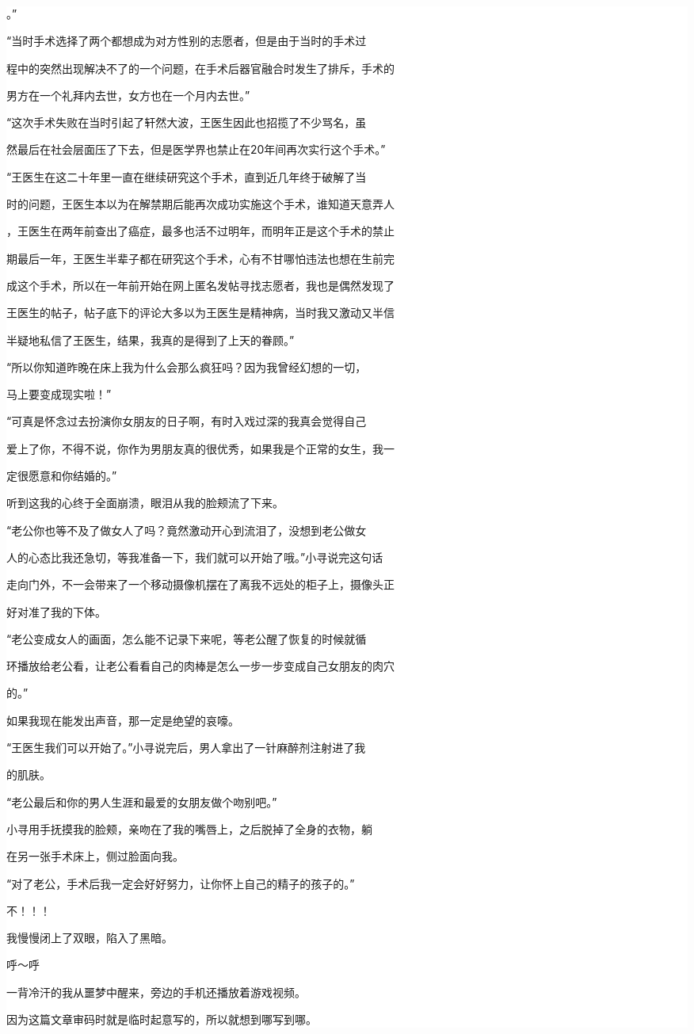 。”

“当时手术选择了两个都想成为对方性别的志愿者，但是由于当时的手术过

程中的突然出现解决不了的一个问题，在手术后器官融合时发生了排斥，手术的

男方在一个礼拜内去世，女方也在一个月内去世。”

“这次手术失败在当时引起了轩然大波，王医生因此也招揽了不少骂名，虽

然最后在社会层面压了下去，但是医学界也禁止在20年间再次实行这个手术。”

“王医生在这二十年里一直在继续研究这个手术，直到近几年终于破解了当

时的问题，王医生本以为在解禁期后能再次成功实施这个手术，谁知道天意弄人

，王医生在两年前查出了癌症，最多也活不过明年，而明年正是这个手术的禁止

期最后一年，王医生半辈子都在研究这个手术，心有不甘哪怕违法也想在生前完

成这个手术，所以在一年前开始在网上匿名发帖寻找志愿者，我也是偶然发现了

王医生的帖子，帖子底下的评论大多以为王医生是精神病，当时我又激动又半信

半疑地私信了王医生，结果，我真的是得到了上天的眷顾。”

“所以你知道昨晚在床上我为什么会那么疯狂吗？因为我曾经幻想的一切，

马上要变成现实啦！”

“可真是怀念过去扮演你女朋友的日子啊，有时入戏过深的我真会觉得自己

爱上了你，不得不说，你作为男朋友真的很优秀，如果我是个正常的女生，我一

定很愿意和你结婚的。”

听到这我的心终于全面崩溃，眼泪从我的脸颊流了下来。

“老公你也等不及了做女人了吗？竟然激动开心到流泪了，没想到老公做女

人的心态比我还急切，等我准备一下，我们就可以开始了哦。”小寻说完这句话

走向门外，不一会带来了一个移动摄像机摆在了离我不远处的柜子上，摄像头正

好对准了我的下体。

“老公变成女人的画面，怎么能不记录下来呢，等老公醒了恢复的时候就循

环播放给老公看，让老公看看自己的肉棒是怎么一步一步变成自己女朋友的肉穴

的。”

如果我现在能发出声音，那一定是绝望的哀嚎。

“王医生我们可以开始了。”小寻说完后，男人拿出了一针麻醉剂注射进了我

的肌肤。

“老公最后和你的男人生涯和最爱的女朋友做个吻别吧。”

小寻用手抚摸我的脸颊，亲吻在了我的嘴唇上，之后脱掉了全身的衣物，躺

在另一张手术床上，侧过脸面向我。

“对了老公，手术后我一定会好好努力，让你怀上自己的精子的孩子的。”

不！！！

我慢慢闭上了双眼，陷入了黑暗。

呼～呼

一背冷汗的我从噩梦中醒来，旁边的手机还播放着游戏视频。

因为这篇文章审码时就是临时起意写的，所以就想到哪写到哪。


